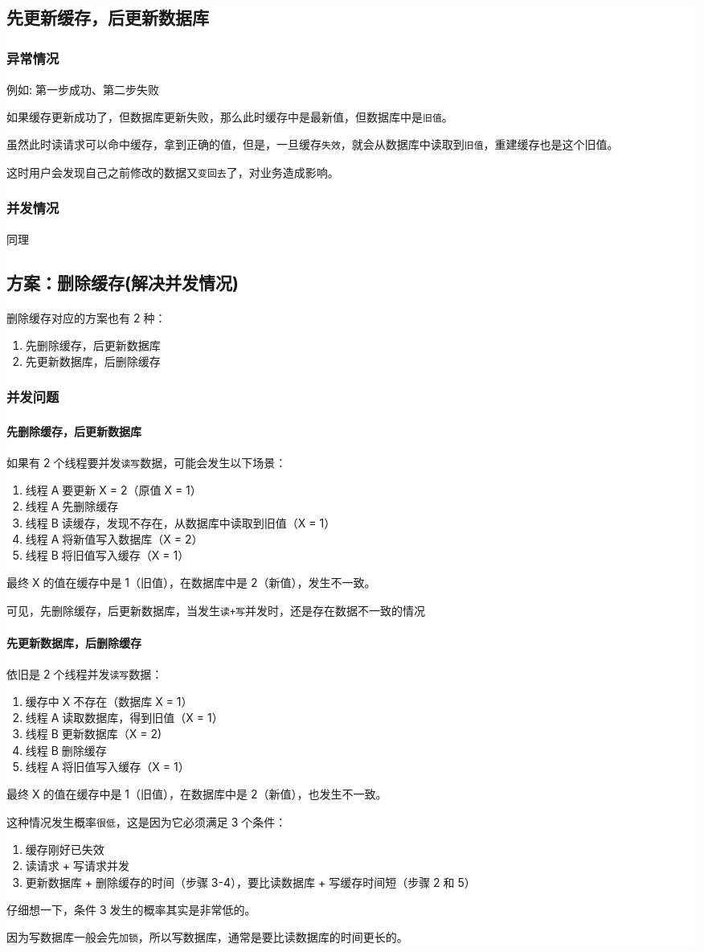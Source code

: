 ## 先更新缓存，后更新数据库

### 异常情况
例如: 第一步成功、第二步失败

如果缓存更新成功了，但数据库更新失败，那么此时缓存中是最新值，但数据库中是`旧值`。

虽然此时读请求可以命中缓存，拿到正确的值，但是，一旦缓存`失效`，就会从数据库中读取到`旧值`，重建缓存也是这个旧值。

这时用户会发现自己之前修改的数据又`变回去`了，对业务造成影响。

### 并发情况
同理

## 方案：删除缓存(解决并发情况)
删除缓存对应的方案也有 2 种：
1. 先删除缓存，后更新数据库 
2. 先更新数据库，后删除缓存

### 并发问题
#### 先删除缓存，后更新数据库

如果有 2 个线程要并发`读写`数据，可能会发生以下场景：

1. 线程 A 要更新 X = 2（原值 X = 1） 
2. 线程 A 先删除缓存 
3. 线程 B 读缓存，发现不存在，从数据库中读取到旧值（X = 1） 
4. 线程 A 将新值写入数据库（X = 2） 
5. 线程 B 将旧值写入缓存（X = 1）

最终 X 的值在缓存中是 1（旧值），在数据库中是 2（新值），发生不一致。

可见，先删除缓存，后更新数据库，当发生`读+写`并发时，还是存在数据不一致的情况

#### 先更新数据库，后删除缓存

依旧是 2 个线程并发`读写`数据：

1. 缓存中 X 不存在（数据库 X = 1）
2. 线程 A 读取数据库，得到旧值（X = 1）
3. 线程 B 更新数据库（X = 2)
4. 线程 B 删除缓存
5. 线程 A 将旧值写入缓存（X = 1）

最终 X 的值在缓存中是 1（旧值），在数据库中是 2（新值），也发生不一致。

这种情况发生概率`很低`，这是因为它必须满足 3 个条件：

1. 缓存刚好已失效 
2. 读请求 + 写请求并发 
3. 更新数据库 + 删除缓存的时间（步骤 3-4），要比读数据库 + 写缓存时间短（步骤 2 和 5）

仔细想一下，条件 3 发生的概率其实是非常低的。

因为写数据库一般会先`加锁`，所以写数据库，通常是要比读数据库的时间更长的。
